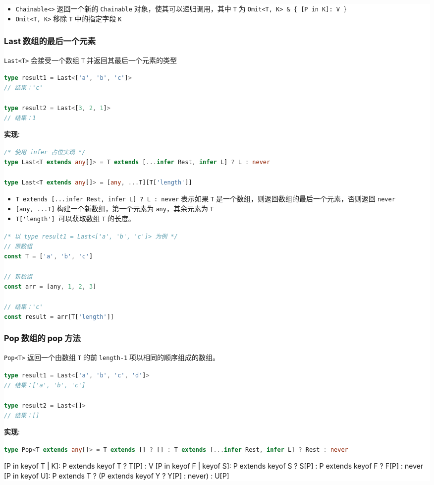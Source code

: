 
- `Chainable<>` 返回一个新的 `Chainable` 对象，使其可以递归调用，其中 `T` 为 `Omit<T, K> & { [P in K]: V }`
- `Omit<T, K>` 移除 `T` 中的指定字段 `K`


### Last 数组的最后一个元素

`Last<T>` 会接受一个数组 `T` 并返回其最后一个元素的类型

```typescript
type result1 = Last<['a', 'b', 'c']>
// 结果：'c'

type result2 = Last<[3, 2, 1]>
// 结果：1
```

**实现**:
```typescript
/* 使用 infer 占位实现 */
type Last<T extends any[]> = T extends [...infer Rest, infer L] ? L : never

type Last<T extends any[]> = [any, ...T][T['length']]
```

- `T extends [...infer Rest, infer L] ? L : never` 表示如果 `T` 是一个数组，则返回数组的最后一个元素，否则返回 `never`
- `[any, ...T]` 构建一个新数组，第一个元素为 `any`，其余元素为 `T`
- `T['length'] `可以获取数组 `T` 的长度。

```typescript
/* 以 type result1 = Last<['a', 'b', 'c']> 为例 */
// 原数组
const T = ['a', 'b', 'c']

// 新数组
const arr = [any, 1, 2, 3]

// 结果：'c'
const result = arr[T['length']]
```


### Pop 数组的 pop 方法

`Pop<T>` 返回一个由数组 `T` 的前 `length-1` 项以相同的顺序组成的数组。


```typescript
type result1 = Last<['a', 'b', 'c', 'd']>
// 结果：['a', 'b', 'c']

type result2 = Last<[]>
// 结果：[]
```

**实现**:
```typescript
type Pop<T extends any[]> = T extends [] ? [] : T extends [...infer Rest, infer L] ? Rest : never
```


  [P in K]: T[P]
  [K in keyof T]: MyAwaited<T[K]>
  [P in keyof T | K]: P extends keyof T ? T[P] : V
  [P in keyof F | keyof S]: P extends keyof S ? S[P] : P extends keyof F ? F[P] : never
  [P in keyof U]: P extends T ? (P extends keyof Y ? Y[P] : never) : U[P]